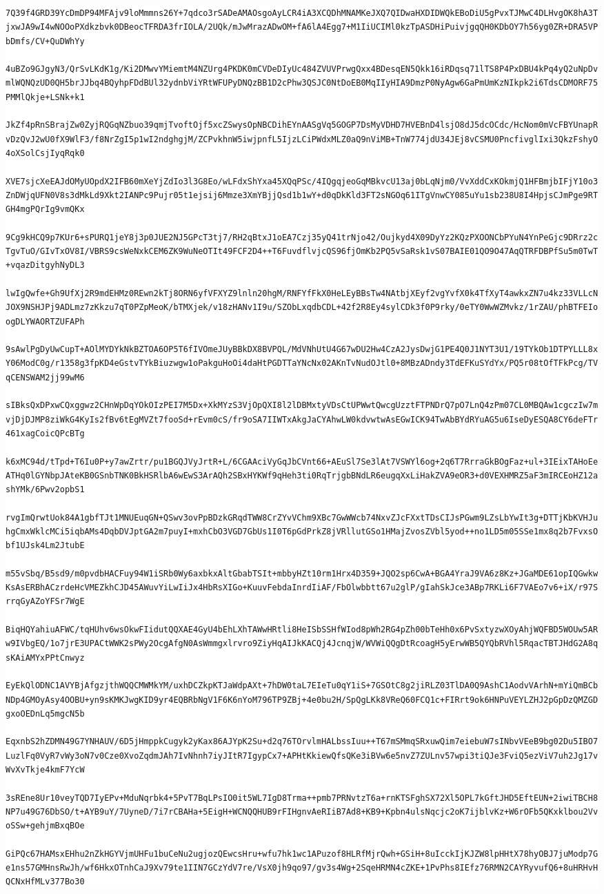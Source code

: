 ```compressed-json
7Q39f4GRD39YcDmDP94MFAjv9loMmmns26Y+7qdco3rSADeAMAOsgoAyLCR4iA3XCQDhMNAMKeJXQ7QIDwaHXDIDWQkEBoDiU5gPvxTJMwC4DLHvgOK8hA3TjxwJA9wI4wNOOoPXdkzbvk0DBeocTFRDA3frIOLA/2UQk/mJwMrazADwOM+fA6lA4Egg7+M1IiUCIMl0kzTpASDHiPuivjgqQH0KDbOY7h56yg0ZR+DRA5VPbDmfs/CV+QuDWhYy

4uBZo9GJgyN3/QrSvLKdK1g/Ki2DMwvYMiemtM4NZUrg4PKDK0mCVDeDIyUc484ZVUVPrwgQxx4BDesqEN5Qkk16iRDqsq71lTS8P4PxDBU4kPq4yQ2uNpDvmlWQNQzUD0QH5brJJbq4BQyhpFDdBUl32ydnbViYRtWFUPyDNQzBB1D2cPhw3QSJC0NtDoEB0MqIIyHIA9DmzP0NyAgw6GaPmUmKzNIkpk2i6TdsCDMORF75PMMlQkje+LSNk+k1

JkZf4pRnSBrajZw0ZyjRQGqNZbuo39qmjTvoftOjf5xcZSwysOpNBCDihEYnAASgVq5GOGP7DsMyVDHD7HVEBnD4lsjO8dJ5dcOCdc/HcNom0mVcFBYUnapRvDzQvJ2wU0fX9WlF3/f8NrZgI5p1wI2ndghgjM/ZCPvkhnW5iwjpnfL5IjzLCiPWdxMLZ0aQ9nViMB+TnW774jdU34JEj8vCSMU0PncfivglIxi3QkzFshyO4oXSolCsjIyqRqk0

XVE7sjcXeEAJdOMyUOpdX2IFB60mXeYjZdIo3l3G8Eo/wLFdxShYxa45XQqPSc/4IQgqjeoGqMBkvcU13aj0bLqNjm0/VvXddCxKOkmjQ1HFBmjbIFjY10o3ZnDWjqUFN0V8s3dMkLd9Xkt2IANPc9Pujr05t1ejsij6Mmze3XmYBjjQsd1b1wY+d0qDkKld3FT2sNGOq61ITgVnwCY085uYu1sb238U8I4HpjsCJmPge9RTGH4mgPQrIg9vmQKx

9Cg9kHCQ9p7KUr6+sPURQ1jeY8j3p0JUE2NJ5GPcT3tj7/RH2qBtxJ1oEA7Czj35yQ41trNjo42/Oujkyd4X09DyYz2KQzPXOONCbPYuN4YnPeGjc9DRrz2cTgvTuO/GIvTxOV8I/VBRS9csWeNxkCEM6ZK9WuNeOTIt49FCF2D4++T6FuvdflvjcQS96fjOmKb2PQ5vSaRsk1vS07BAIE01QO9O47AqQTRFDBPfSu5m0TwT+vqazDitgyhNyDL3

lwIgQwfe+Gh9UfXj2R9mdEHMz0REwn2kTj8ORN6yfVFXYZ9lnln20hgM/RNFYfFkX0HeLEyBBsTw4NAtbjXEyf2vgYvfX0k4TfXyT4awkxZN7u4kz33VLLcNJOX9NSHJPj9ADLmz7zKkzu7qT0PZpMeoK/bTMXjek/v18zHANv1I9u/SZObLxqdbCDL+42f2R8Ey4sylCDk3f0P9rky/0eTY0WwWZMvkz/1rZAU/phBTFEIoogDLYWAORTZUFAPh

9sAwlPgDyUwCupT+AOlMYDYkNkBZTOA6OP5T6fIVOmeJUyBBkDX8BVPQL/MdVNhUtU4G67wDU2Hw4CzA2JysDwjG1PE4Q0J1NYT3U1/19TYkOb1DTPYLLL8xY06ModC0g/r1358g3fpKD4eGstvTYkBiuzwgw1oPakguHoOi4daHtPGDTTaYNcNx02AKnTvNudOJtl0+8MBzADndy3TdEFKuSYdYx/PQ5r08tOfTFkPcg/TVqCENSWAM2jj99wM6

sIBksQxDPxwCQxggwz2CHnWpDqYOkOIzPEI7M5Dx+XkMYzS3VjOpQXI8l2lDBMxtyVDsCtUPWwtQwcgUzztFTPNDrQ7pO7LnQ4zPm07CL0MBQAw1cgczIw7mvjDjDJMP8ziWkG4KyIs2fBv6tEgMVZt7fooSd+rEvm0cS/fr9oSA7IIWTxAkgJaCYAhwLW0kdvwtwAsEGwICK94TwAbBYdRYuAG5u6IseDyESQA8CY6deFTr461xagCoicQPcBTg

k6xMC94d/tTpd+T6Iu0P+y7awZrtr/pu1BGQJVyJrtR+L/6CGAAciVyGqJbCVnt66+AEuSl7Se3lAt7VSWYl6og+2q6T7RrraGkBOgFaz+ul+3IEixTAHoEeATHq0lGYNbpJAteKB0GSnbTNK0BkHSRlbA6wEwS3ArAQh2SBxHYKWf9qHeh3ti0RqTrjgbBNdLR6eugqXxLiHakZVA9eOR3+d0VEXHMRZ5aF3mIRCEoHZ12ashYMk/6Pwv2opbS1

rvgImQrwtUok84A1gbfTJt1MNUEuqGN+QSwv3ovPpBDzkGRqdTWW8CrZYvVChm9XBc7GwWWcb74NxvZJcFXxtTDsCIJsPGwm9LZsLbYwIt3g+DTTjKbKVHJuhgCmxWklcMCi5iqbAMs4DqbDVJptGA2m7puyI+mxhCbO3VGD7GbUs1I0T6pGdPrkZ8jVRllutGSo1HMajZvosZVbl5yod++no1LD5m05SSe1mx8q2b7FvxsObf1UJsk4Lm2JtubE

m55vSbq/B5sd9/m0pvdbHACFuy94W1iSRb0Wy6axbkxAltGbabTSIt+mbbyHZt10rm1Hrx4D359+JQO2sp6CwA+BGA4YraJ9VA6z8Kz+JGaMDE61opIQGwkwKsAsERBhACzrdeHcVMEZkhCJD45AWuvYiLwIiJx4HbRsXIGo+KuuvFebdaInrdIiAF/FbOlwbbtt67u2glP/gIahSkJce3ABp7RKLi6F7VAEo7v6+iX/r97SrrqGyAZoYFSr7WgE

BiqHQYahiuAFWC/tqHUhv6wsOkwFIidutQQXAE4GyU4bEhLXhTAWwHRtli8HeISbSSHfWIod8pWh2RG4pZh00bTeHh0x6PvSxtyzwXOyAhjWQFBD5WOUw5ARw9IVbgEQ/1o7jrE3UPACtWWK2sPWy2OcgAfgN0AsWmmgxlrvro9ZiyHqAIJkKACQj4JcnqjW/WVWiQQgDtRcoagH5yErwWB5QYQbRVhl5RqacTBTJHdG2A8qsKAiAMYxPPtCnwyz

EyEkQlODNC1AVYBjAfgzjthWQQCMWMkYM/uxhDCZkpKTJaWdpAXt+7hDW0taL7EIeTu0qY1iS+7GSOtC8g2jiRLZ03TlDA0Q9AshC1AodvVArhN+mYiQmBCbNDp4GMOyAsy4OOBU+yn9sKMKJwgKID9yr4EQBRbNgV1F6K6nYoM796TP9ZBj+4e0bu2H/SpQgLKk8VReQ60FCQ1c+FIRrt9ok6HNPuVEYLZHJ2pGpDzQMZGDgxoOEDnLq5mgcN5b

EqxnbS2hZDMN49G7YNHAUV/6D5jHmppkCugyk2yKax86AJYpK2Su+d2q76TOrvlmHALbssIuu++T67mSMmqSRxuwQim7eiebuW7sINbvVEeB9bg02Du5IBO7LuzlFq0VyR7vWy3oN7v0Cze0XvoZqdmJAh7IvNhnh7iyJItR7IgypCx7+APHtKkiewQfsQKe3iBVw6e5nvZ7ZULnv57wpi3tiQJe3FviQ5ezViV7uh2Jg17vWvXvTkje4kmF7YcW

3sREne8Ur10veyTQD7IyEPv+MduNqrbk4+5PvT7BqLPsIO0it5WL7IgD8Trma++pmb7PRNvtzT6a+rnKTSFghSX72Xl5OPL7kGftJHD5EftEUN+2iwiTBCH8NP7u49G76DbSO/t+AYB9uY/7UyneD/7i7rCBAHa+5EigH+WCNQQHUB9rFIHgnvAeRIiB7Ad8+KB9+Kpbn4ulsNqcjc2oK7ijblvKz+W6rOFb5QKxklbou2VvoSSw+gehjmBxqBOe

GiPQc67HAMsxEHhu2nZkHGYVjmUHFu1buCeNu2ugjozQEwcsHru+wfu7hk1wc1APuzof8HLRfMjrQwh+GSiH+8uIcckIjKJZW8lpHHtX78hyOBJ7juModp7Ge1ns57GMHnsRwJh/wf6HkxOTnhCaJ9Xv79te1IIN7GCzYdV7re/VsX0jh9qo97/gv3s4Wg+2SqeHRMN4cZKE+1PvPhs8IEfz76RMN2CAYRyvufQ6+8uHRHvHQCNxHfMLv377Bo30
```